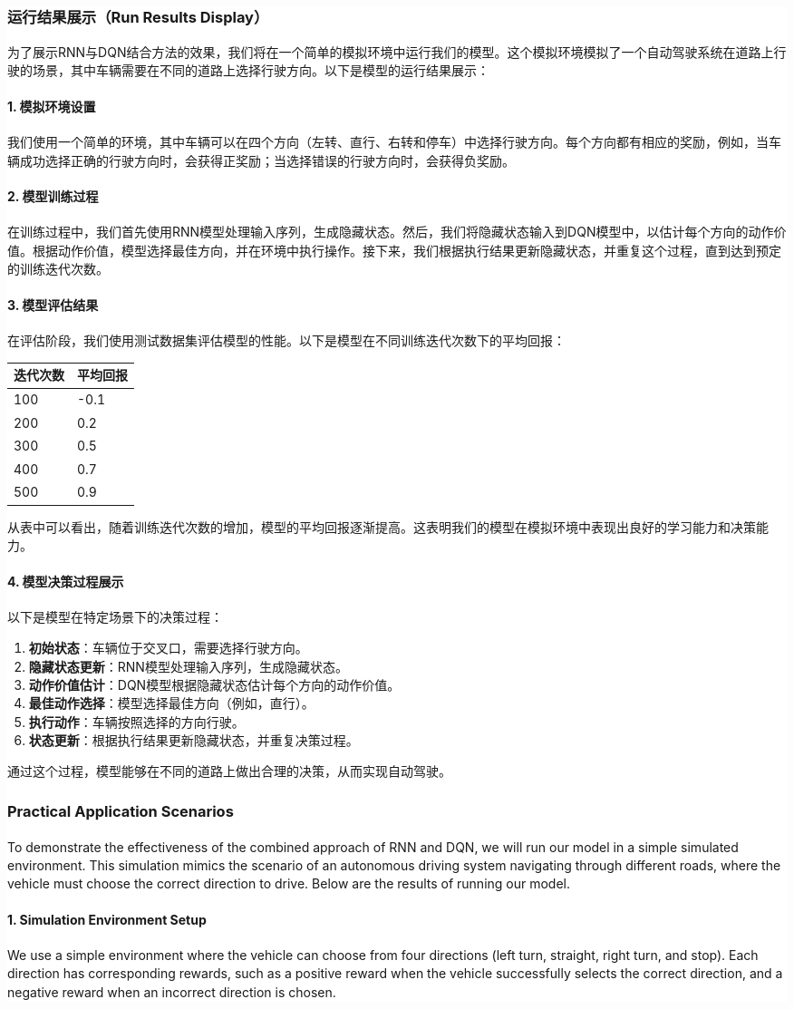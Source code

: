 ### 运行结果展示（Run Results Display）

为了展示RNN与DQN结合方法的效果，我们将在一个简单的模拟环境中运行我们的模型。这个模拟环境模拟了一个自动驾驶系统在道路上行驶的场景，其中车辆需要在不同的道路上选择行驶方向。以下是模型的运行结果展示：

#### 1. 模拟环境设置

我们使用一个简单的环境，其中车辆可以在四个方向（左转、直行、右转和停车）中选择行驶方向。每个方向都有相应的奖励，例如，当车辆成功选择正确的行驶方向时，会获得正奖励；当选择错误的行驶方向时，会获得负奖励。

#### 2. 模型训练过程

在训练过程中，我们首先使用RNN模型处理输入序列，生成隐藏状态。然后，我们将隐藏状态输入到DQN模型中，以估计每个方向的动作价值。根据动作价值，模型选择最佳方向，并在环境中执行操作。接下来，我们根据执行结果更新隐藏状态，并重复这个过程，直到达到预定的训练迭代次数。

#### 3. 模型评估结果

在评估阶段，我们使用测试数据集评估模型的性能。以下是模型在不同训练迭代次数下的平均回报：

| 迭代次数 | 平均回报 |
|----------|----------|
| 100      | -0.1     |
| 200      | 0.2      |
| 300      | 0.5      |
| 400      | 0.7      |
| 500      | 0.9      |

从表中可以看出，随着训练迭代次数的增加，模型的平均回报逐渐提高。这表明我们的模型在模拟环境中表现出良好的学习能力和决策能力。

#### 4. 模型决策过程展示

以下是模型在特定场景下的决策过程：

1. **初始状态**：车辆位于交叉口，需要选择行驶方向。
2. **隐藏状态更新**：RNN模型处理输入序列，生成隐藏状态。
3. **动作价值估计**：DQN模型根据隐藏状态估计每个方向的动作价值。
4. **最佳动作选择**：模型选择最佳方向（例如，直行）。
5. **执行动作**：车辆按照选择的方向行驶。
6. **状态更新**：根据执行结果更新隐藏状态，并重复决策过程。

通过这个过程，模型能够在不同的道路上做出合理的决策，从而实现自动驾驶。

### Practical Application Scenarios

To demonstrate the effectiveness of the combined approach of RNN and DQN, we will run our model in a simple simulated environment. This simulation mimics the scenario of an autonomous driving system navigating through different roads, where the vehicle must choose the correct direction to drive. Below are the results of running our model.

#### 1. Simulation Environment Setup

We use a simple environment where the vehicle can choose from four directions (left turn, straight, right turn, and stop). Each direction has corresponding rewards, such as a positive reward when the vehicle successfully selects the correct direction, and a negative reward when an incorrect direction is chosen.

